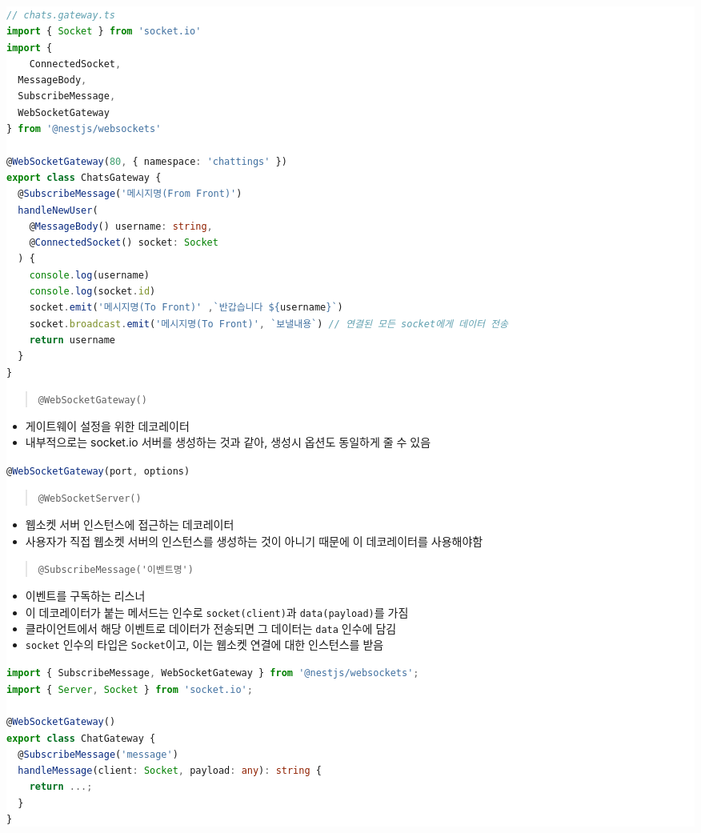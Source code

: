 ```typescript
// chats.gateway.ts
import { Socket } from 'socket.io'
import { 
	ConnectedSocket,
  MessageBody,
  SubscribeMessage,
  WebSocketGateway
} from '@nestjs/websockets'

@WebSocketGateway(80, { namespace: 'chattings' })
export class ChatsGateway {
  @SubscribeMessage('메시지명(From Front)')
  handleNewUser(
  	@MessageBody() username: string,
    @ConnectedSocket() socket: Socket
  ) {
  	console.log(username)
    console.log(socket.id)
    socket.emit('메시지명(To Front)' ,`반갑습니다 ${username}`)
    socket.broadcast.emit('메시지명(To Front)', `보낼내용`) // 연결된 모든 socket에게 데이터 전송
    return username
  }
}
```

>  `@WebSocketGateway()`

- 게이트웨이 설정을 위한 데코레이터
- 내부적으로는 socket.io 서버를 생성하는 것과 같아, 생성시 옵션도 동일하게 줄 수 있음

```ts
@WebSocketGateway(port, options)
```

> `@WebSocketServer()`

- 웹소켓 서버 인스턴스에 접근하는 데코레이터
- 사용자가 직접 웹소켓 서버의 인스턴스를 생성하는 것이 아니기 때문에 이 데코레이터를 사용해야함

> `@SubscribeMessage('이벤트명')`

- 이벤트를 구독하는 리스너
- 이 데코레이터가 붙는 메서드는 인수로 `socket(client)`과 `data(payload)`를 가짐
- 클라이언트에서 해당 이벤트로 데이터가 전송되면 그 데이터는 `data` 인수에 담김
- `socket` 인수의 타입은 `Socket`이고, 이는 웹소켓 연결에 대한 인스턴스를 받음 

```ts
import { SubscribeMessage, WebSocketGateway } from '@nestjs/websockets';
import { Server, Socket } from 'socket.io';

@WebSocketGateway()
export class ChatGateway {
  @SubscribeMessage('message')
  handleMessage(client: Socket, payload: any): string {
    return ...;
  }
}
```
